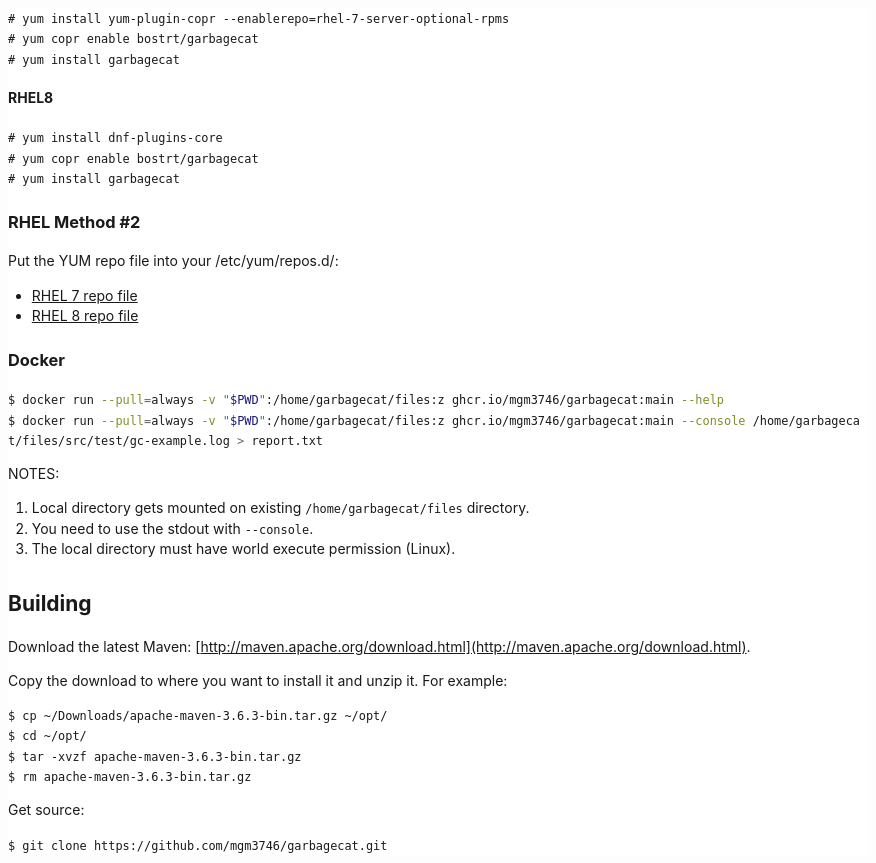 ```
# yum install yum-plugin-copr --enablerepo=rhel-7-server-optional-rpms
# yum copr enable bostrt/garbagecat
# yum install garbagecat
```

#### RHEL8 ####

```
# yum install dnf-plugins-core
# yum copr enable bostrt/garbagecat
# yum install garbagecat
```

### RHEL Method #2 ###

Put the YUM repo file into your /etc/yum/repos.d/:
* [RHEL 7 repo file](https://copr.fedorainfracloud.org/coprs/bostrt/garbagecat/repo/epel-7/bostrt-garbagecat-epel-7.repo)
* [RHEL 8 repo file](https://copr.fedorainfracloud.org/coprs/bostrt/garbagecat/repo/epel-8/bostrt-garbagecat-epel-78.repo)

### Docker

```bash
$ docker run --pull=always -v "$PWD":/home/garbagecat/files:z ghcr.io/mgm3746/garbagecat:main --help
$ docker run --pull=always -v "$PWD":/home/garbagecat/files:z ghcr.io/mgm3746/garbagecat:main --console /home/garbagecat/files/src/test/gc-example.log > report.txt
```

NOTES:
1. Local directory gets mounted on existing `/home/garbagecat/files` directory.
1. You need to use the stdout with `--console`.
1. The local directory must have world execute permission (Linux).

## Building ##

Download the latest Maven: [http://maven.apache.org/download.html](http://maven.apache.org/download.html).

Copy the download to where you want to install it and unzip it. For example:

```
$ cp ~/Downloads/apache-maven-3.6.3-bin.tar.gz ~/opt/
$ cd ~/opt/
$ tar -xvzf apache-maven-3.6.3-bin.tar.gz
$ rm apache-maven-3.6.3-bin.tar.gz
```

Get source:

```
$ git clone https://github.com/mgm3746/garbagecat.git
```
